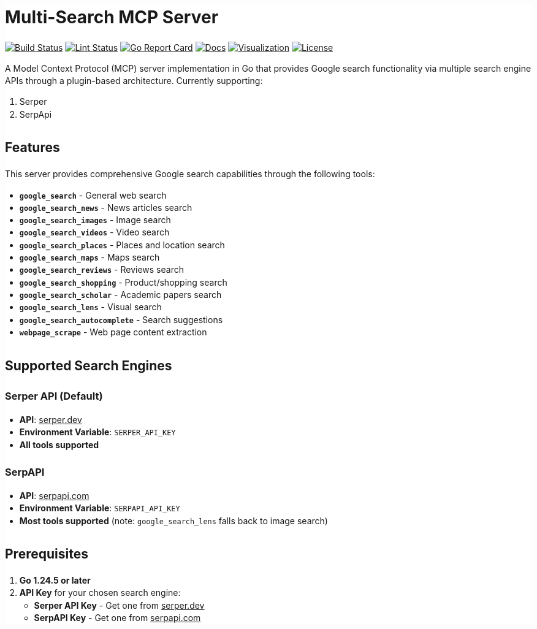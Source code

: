 # Multi-Search MCP Server

[![Build Status][build-status-svg]][build-status-url]
[![Lint Status][lint-status-svg]][lint-status-url]
[![Go Report Card][goreport-svg]][goreport-url]
[![Docs][docs-godoc-svg]][docs-godoc-url]
[![Visualization][viz-svg]][viz-url]
[![License][license-svg]][license-url]

A Model Context Protocol (MCP) server implementation in Go that provides Google search functionality via multiple search engine APIs through a plugin-based architecture. Currently supporting:

1. Serper
2. SerpApi

## Features

This server provides comprehensive Google search capabilities through the following tools:

- **`google_search`** - General web search
- **`google_search_news`** - News articles search
- **`google_search_images`** - Image search
- **`google_search_videos`** - Video search
- **`google_search_places`** - Places and location search
- **`google_search_maps`** - Maps search
- **`google_search_reviews`** - Reviews search
- **`google_search_shopping`** - Product/shopping search
- **`google_search_scholar`** - Academic papers search
- **`google_search_lens`** - Visual search
- **`google_search_autocomplete`** - Search suggestions
- **`webpage_scrape`** - Web page content extraction

## Supported Search Engines

### Serper API (Default)
- **API**: [serper.dev](https://serper.dev)
- **Environment Variable**: `SERPER_API_KEY`
- **All tools supported**

### SerpAPI
- **API**: [serpapi.com](https://serpapi.com)
- **Environment Variable**: `SERPAPI_API_KEY`
- **Most tools supported** (note: `google_search_lens` falls back to image search)

## Prerequisites

1. **Go 1.24.5 or later**
2. **API Key** for your chosen search engine:
   - **Serper API Key** - Get one from [serper.dev](https://serper.dev)
   - **SerpAPI Key** - Get one from [serpapi.com](https://serpapi.com)


 [build-status-svg]: https://github.com/grokify/metasearch-mcp-server/actions/workflows/ci.yaml/badge.svg?branch=main
 [build-status-url]: https://github.com/grokify/metasearch-mcp-server/actions/workflows/ci.yaml
 [lint-status-svg]: https://github.com/grokify/metasearch-mcp-server/actions/workflows/lint.yaml/badge.svg?branch=main
 [lint-status-url]: https://github.com/grokify/metasearch-mcp-server/actions/workflows/lint.yaml
 [goreport-svg]: https://goreportcard.com/badge/github.com/grokify/metasearch-mcp-server
 [goreport-url]: https://goreportcard.com/report/github.com/grokify/metasearch-mcp-server
 [docs-godoc-svg]: https://pkg.go.dev/badge/github.com/grokify/metasearch-mcp-server
 [docs-godoc-url]: https://pkg.go.dev/github.com/grokify/metasearch-mcp-server
 [viz-svg]: https://img.shields.io/badge/visualizaton-Go-blue.svg
 [viz-url]: https://mango-dune-07a8b7110.1.azurestaticapps.net/?repo=grokify%2Fmetasearch-mcp-server
 [loc-svg]: https://tokei.rs/b1/github/grokify/metasearch-mcp-server
 [repo-url]: https://github.com/grokify/metasearch-mcp-server
 [license-svg]: https://img.shields.io/badge/license-MIT-blue.svg
 [license-url]: https://github.com/grokify/metasearch-mcp-server/blob/master/LICENSE